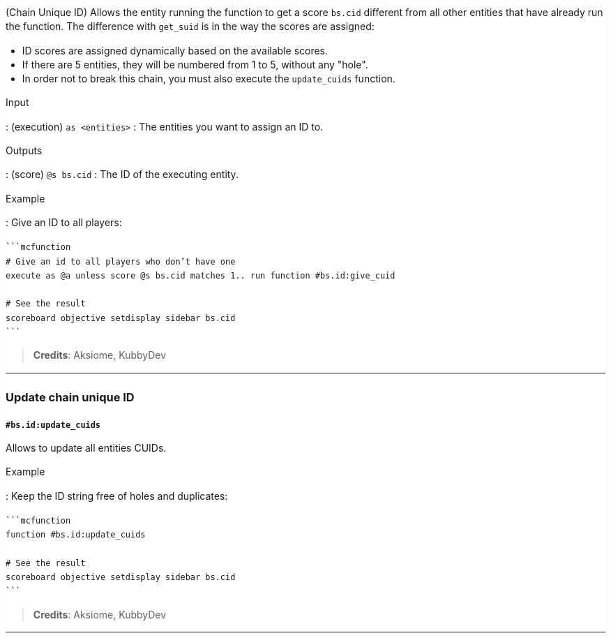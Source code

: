 (Chain Unique ID) Allows the entity running the function to get a score `bs.cid` different from all other entities that have already run the function. The difference with `get_suid` is in the way the scores are assigned:

* ID scores are assigned dynamically based on the available scores.
* If there are 5 entities, they will be numbered from 1 to 5, without any "hole".
* In order not to break this chain, you must also execute the `update_cuids` function.

Input

:   (execution) `as <entities>`
    : The entities you want to assign an ID to.

Outputs

:   (score) `@s bs.cid`
    : The ID of the executing entity.

Example

:   Give an ID to all players:

    ```mcfunction
    # Give an id to all players who don’t have one
    execute as @a unless score @s bs.cid matches 1.. run function #bs.id:give_cuid

    # See the result
    scoreboard objective setdisplay sidebar bs.cid
    ```

> **Credits**: Aksiome, KubbyDev

---

### Update chain unique ID

**`#bs.id:update_cuids`**

Allows to update all entities CUIDs.

Example

:   Keep the ID string free of holes and duplicates:

    ```mcfunction
    function #bs.id:update_cuids

    # See the result
    scoreboard objective setdisplay sidebar bs.cid
    ```

> **Credits**: Aksiome, KubbyDev

---
